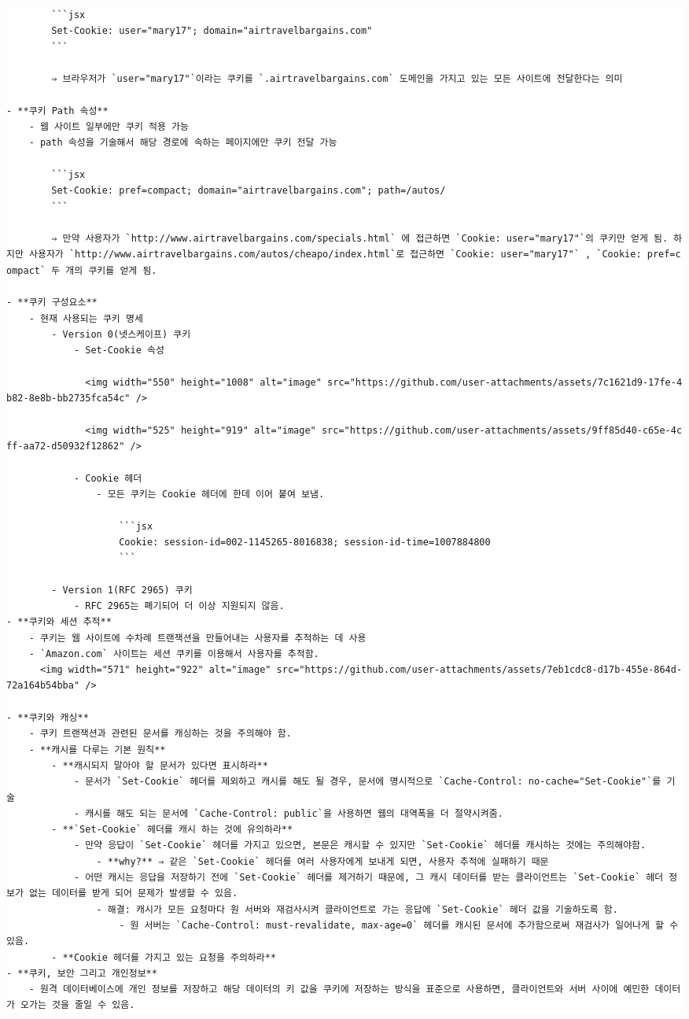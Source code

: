             ```jsx
            Set-Cookie: user="mary17"; domain="airtravelbargains.com"
            ```
            
            ⇒ 브라우저가 `user="mary17"`이라는 쿠키를 `.airtravelbargains.com` 도메인을 가지고 있는 모든 사이트에 전달한다는 의미
            
    - **쿠키 Path 속성**
        - 웹 사이트 일부에만 쿠키 적용 가능
        - path 속성을 기술해서 해당 경로에 속하는 페이지에만 쿠키 전달 가능
            
            ```jsx
            Set-Cookie: pref=compact; domain="airtravelbargains.com"; path=/autos/
            ```
            
            ⇒ 만약 사용자가 `http://www.airtravelbargains.com/specials.html` 에 접근하면 `Cookie: user="mary17"`의 쿠키만 얻게 됨. 하지만 사용자가 `http://www.airtravelbargains.com/autos/cheapo/index.html`로 접근하면 `Cookie: user="mary17"` , `Cookie: pref=compact` 두 개의 쿠키를 얻게 됨.
            
    - **쿠키 구성요소**
        - 현재 사용되는 쿠키 명세
            - Version 0(넷스케이프) 쿠키
                - Set-Cookie 속성
              
                  <img width="550" height="1008" alt="image" src="https://github.com/user-attachments/assets/7c1621d9-17fe-4b82-8e8b-bb2735fca54c" />
                  
                  <img width="525" height="919" alt="image" src="https://github.com/user-attachments/assets/9ff85d40-c65e-4cff-aa72-d50932f12862" />

                - Cookie 헤더
                    - 모든 쿠키는 Cookie 헤더에 한데 이어 붙여 보냄.
                        
                        ```jsx
                        Cookie: session-id=002-1145265-8016838; session-id-time=1007884800
                        ```
                        
            - Version 1(RFC 2965) 쿠키
                - RFC 2965는 폐기되어 더 이상 지원되지 않음.
    - **쿠키와 세션 추적**
        - 쿠키는 웹 사이트에 수차례 트랜잭션을 만들어내는 사용자를 추적하는 데 사용
        - `Amazon.com` 사이트는 세션 쿠키를 이용해서 사용자를 추적함.
          <img width="571" height="922" alt="image" src="https://github.com/user-attachments/assets/7eb1cdc8-d17b-455e-864d-72a164b54bba" />

    - **쿠키와 캐싱**
        - 쿠키 트랜잭션과 관련된 문서를 캐싱하는 것을 주의해야 함.
        - **캐시를 다루는 기본 원칙**
            - **캐시되지 말아야 할 문서가 있다면 표시하라**
                - 문서가 `Set-Cookie` 헤더를 제외하고 캐시를 해도 될 경우, 문서에 명시적으로 `Cache-Control: no-cache="Set-Cookie"`를 기술
                - 캐시를 해도 되는 문서에 `Cache-Control: public`을 사용하면 웹의 대역폭을 더 절약시켜줌.
            - **`Set-Cookie` 헤더를 캐시 하는 것에 유의하라**
                - 만약 응답이 `Set-Cookie` 헤더를 가지고 있으면, 본문은 캐시할 수 있지만 `Set-Cookie` 헤더를 캐시하는 것에는 주의해야함.
                    - **why?** ⇒ 같은 `Set-Cookie` 헤더를 여러 사용자에게 보내게 되면, 사용자 추적에 실패하기 때문
                - 어떤 캐시는 응답을 저장하기 전에 `Set-Cookie` 헤더를 제거하기 때문에, 그 캐시 데이터를 받는 클라이언트는 `Set-Cookie` 헤더 정보가 없는 데이터를 받게 되어 문제가 발생할 수 있음.
                    - 해결: 캐시가 모든 요청마다 원 서버와 재검사시켜 클라이언트로 가는 응답에 `Set-Cookie` 헤더 값을 기술하도록 함.
                        - 원 서버는 `Cache-Control: must-revalidate, max-age=0` 헤더를 캐시된 문서에 추가함으로써 재검사가 일어나게 할 수 있음.
            - **Cookie 헤더를 가지고 있는 요청을 주의하라**
    - **쿠키, 보안 그리고 개인정보**
        - 원격 데이터베이스에 개인 정보를 저장하고 해당 데이터의 키 값을 쿠키에 저장하는 방식을 표준으로 사용하면, 클라이언트와 서버 사이에 예민한 데이터가 오가는 것을 줄일 수 있음.
